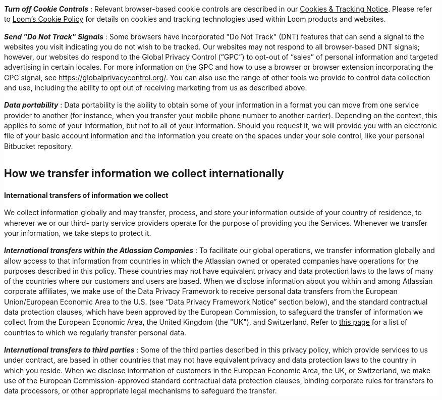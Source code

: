 _**Turn off Cookie Controls**_ : Relevant browser-based cookie controls are
described in our [Cookies & Tracking Notice](/legal/cookies). Please refer to
[Loom’s Cookie Policy](https://www.loom.com/cookie-policy) for details on
cookies and tracking technologies used within Loom products and websites.

_**Send "Do Not Track" Signals**_ : Some browsers have incorporated "Do Not
Track" (DNT) features that can send a signal to the websites you visit
indicating you do not wish to be tracked. Our websites may not respond to all
browser-based DNT signals; however, our websites do respond to the Global
Privacy Control (“GPC”) to opt-out of “sales” of personal information and
targeted advertising in certain locales. For more information on the GPC and
how to use a browser or browser extension incorporating the GPC signal, see
<https://globalprivacycontrol.org/>. You can also use the range of other tools
we provide to control data collection and use, including the ability to opt
out of receiving marketing from us as described above.

_**Data portability**_ : Data portability is the ability to obtain some of
your information in a format you can move from one service provider to another
(for instance, when you transfer your mobile phone number to another carrier).
Depending on the context, this applies to some of your information, but not to
all of your information. Should you request it, we will provide you with an
electronic file of your basic account information and the information you
create on the spaces under your sole control, like your personal Bitbucket
repository.

##  How we transfer information we collect internationally

**International transfers of information we collect**

We collect information globally and may transfer, process, and store your
information outside of your country of residence, to wherever we or our third-
party service providers operate for the purpose of providing you the Services.
Whenever we transfer your information, we take steps to protect it.

_**International transfers within the Atlassian Companies**_ : To facilitate
our global operations, we transfer information globally and allow access to
that information from countries in which the Atlassian owned or operated
companies have operations for the purposes described in this policy. These
countries may not have equivalent privacy and data protection laws to the laws
of many of the countries where our customers and users are based. When we
disclose information about you within and among Atlassian corporate
affiliates, we make use of the Data Privacy Framework to receive personal data
transfers from the European Union/European Economic Area to the U.S. (see
“Data Privacy Framework Notice” section below), and the standard contractual
data protection clauses, which have been approved by the European Commission,
to safeguard the transfer of information we collect from the European Economic
Area, the United Kingdom (the "UK"), and Switzerland. Refer to [this
page](/legal/data-transfer-impact-assessment) for a list of countries to which
we regularly transfer personal data.

_**International transfers to third parties**_ : Some of the third parties
described in this privacy policy, which provide services to us under contract,
are based in other countries that may not have equivalent privacy and data
protection laws to the country in which you reside. When we disclose
information of customers in the European Economic Area, the UK, or
Switzerland, we make use of the European Commission-approved standard
contractual data protection clauses, binding corporate rules for transfers to
data processors, or other appropriate legal mechanisms to safeguard the
transfer.
